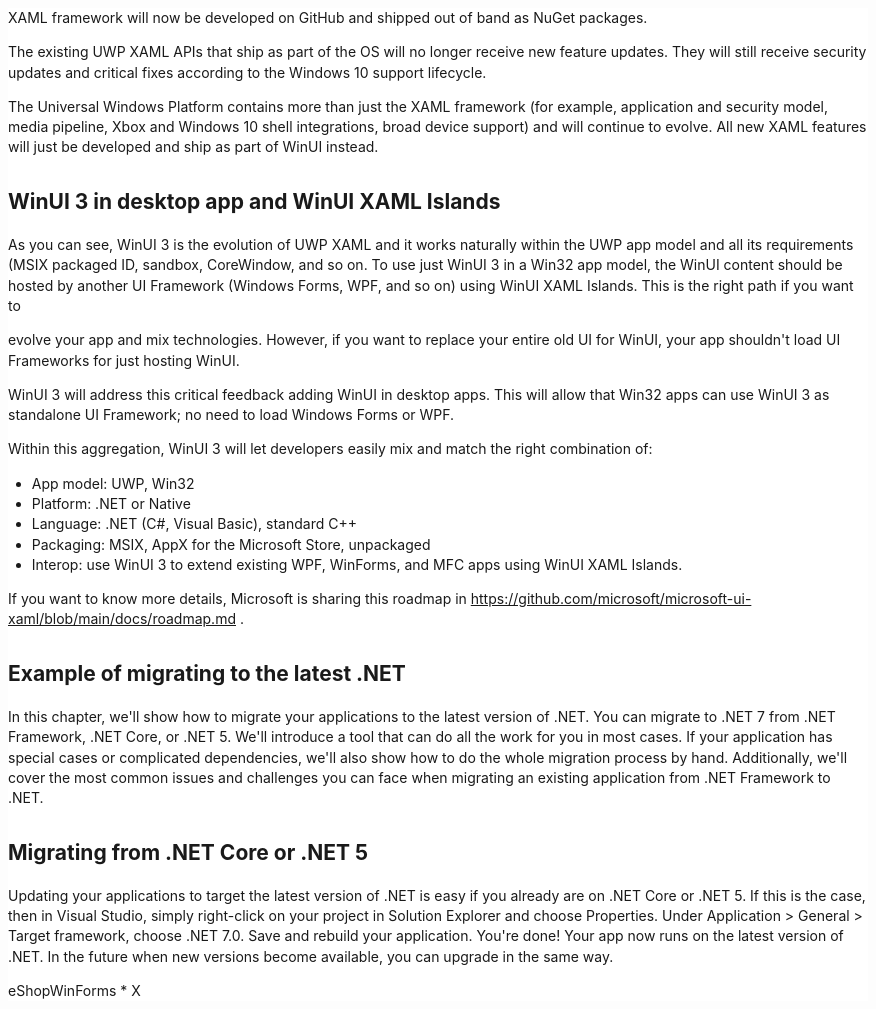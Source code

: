 XAML framework will now be developed on GitHub and shipped out of band as NuGet packages.



The existing UWP XAML APIs that ship as part of the OS will no longer receive new feature updates. They will still receive security updates and critical fixes according to the Windows 10 support lifecycle.

The Universal Windows Platform contains more than just the XAML framework (for example, application and security model, media pipeline, Xbox and Windows 10 shell integrations, broad device support) and will continue to evolve. All new XAML features will just be developed and ship as part of WinUI instead.

## WinUI 3 in desktop app and WinUI XAML Islands

As you can see, WinUI 3 is the evolution of UWP XAML and it works naturally within the UWP app model and all its requirements (MSIX packaged ID, sandbox, CoreWindow, and so on. To use just WinUI 3 in a Win32 app model, the WinUI content should be hosted by another UI Framework (Windows Forms, WPF, and so on) using WinUI XAML Islands. This is the right path if you want to

evolve your app and mix technologies. However, if you want to replace your entire old UI for WinUI, your app shouldn't load UI Frameworks for just hosting WinUI.

WinUI 3 will address this critical feedback adding WinUI in desktop apps. This will allow that Win32 apps can use WinUI 3 as standalone UI Framework; no need to load Windows Forms or WPF.

Within this aggregation, WinUI 3 will let developers easily mix and match the right combination of:

- App model: UWP, Win32
- Platform: .NET or Native
- Language: .NET (C#, Visual Basic), standard C++
- Packaging: MSIX, AppX for the Microsoft Store, unpackaged
- Interop: use WinUI 3 to extend existing WPF, WinForms, and MFC apps using WinUI XAML Islands.

If you want to know more details, Microsoft is sharing this roadmap in https://github.com/microsoft/microsoft-ui-xaml/blob/main/docs/roadmap.md .

## Example of migrating to the latest .NET

In this chapter, we'll show how to migrate your applications to the latest version of .NET. You can migrate to .NET 7 from .NET Framework, .NET Core, or .NET 5. We'll introduce a tool that can do all the work for you in most cases. If your application has special cases or complicated dependencies, we'll also show how to do the whole migration process by hand. Additionally, we'll cover the most common issues and challenges you can face when migrating an existing application from .NET Framework to .NET.

## Migrating from .NET Core or .NET 5

Updating your applications to target the latest version of .NET is easy if you already are on .NET Core or .NET 5. If this is the case, then in Visual Studio, simply right-click on your project in Solution Explorer and choose Properties. Under Application &gt; General &gt; Target framework, choose .NET 7.0. Save and rebuild your application. You're done! Your app now runs on the latest version of .NET. In the future when new versions become available, you can upgrade in the same way.

eShopWinForms * X
